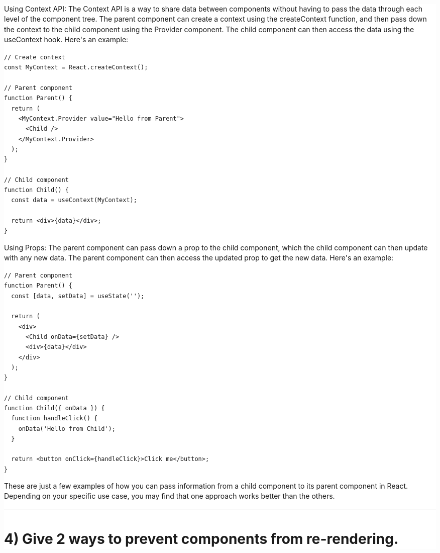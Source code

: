 Using Context API: The Context API is a way to share data between components without having to pass the data through each level of the component tree. The parent component can create a context using the createContext function, and then pass down the context to the child component using the Provider component. The child component can then access the data using the useContext hook. Here's an example:
```
// Create context
const MyContext = React.createContext();

// Parent component
function Parent() {
  return (
    <MyContext.Provider value="Hello from Parent">
      <Child />
    </MyContext.Provider>
  );
}

// Child component
function Child() {
  const data = useContext(MyContext);

  return <div>{data}</div>;
}
```
Using Props: The parent component can pass down a prop to the child component, which the child component can then update with any new data. The parent component can then access the updated prop to get the new data. Here's an example:
```
// Parent component
function Parent() {
  const [data, setData] = useState('');

  return (
    <div>
      <Child onData={setData} />
      <div>{data}</div>
    </div>
  );
}

// Child component
function Child({ onData }) {
  function handleClick() {
    onData('Hello from Child');
  }

  return <button onClick={handleClick}>Click me</button>;
}
```
These are just a few examples of how you can pass information from a child component to its parent component in React. Depending on your specific use case, you may find that one approach works better than the others.
_________________________________________________________________________________________________________________
# 4) Give 2 ways to prevent components from re-rendering.
